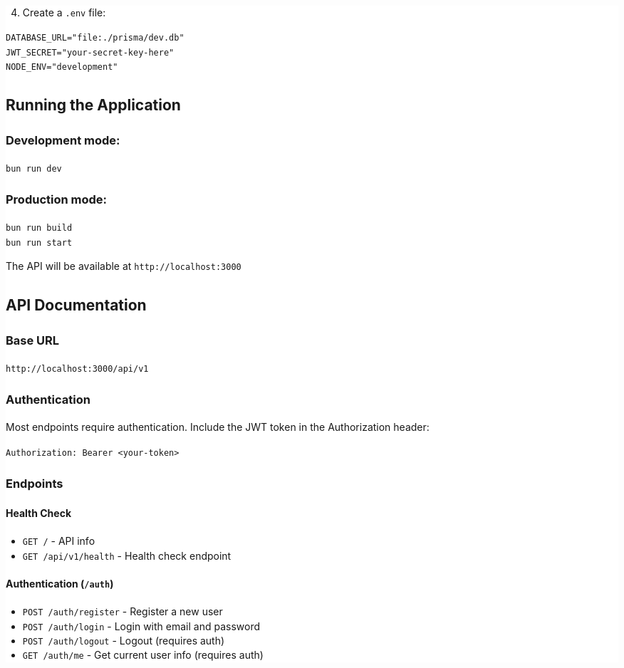 4. Create a `.env` file:

```env
DATABASE_URL="file:./prisma/dev.db"
JWT_SECRET="your-secret-key-here"
NODE_ENV="development"
```

## Running the Application

### Development mode:

```bash
bun run dev
```

### Production mode:

```bash
bun run build
bun run start
```

The API will be available at `http://localhost:3000`

## API Documentation

### Base URL

```
http://localhost:3000/api/v1
```

### Authentication

Most endpoints require authentication. Include the JWT token in the Authorization header:

```
Authorization: Bearer <your-token>
```

### Endpoints

#### Health Check

- `GET /` - API info
- `GET /api/v1/health` - Health check endpoint

#### Authentication (`/auth`)

- `POST /auth/register` - Register a new user
- `POST /auth/login` - Login with email and password
- `POST /auth/logout` - Logout (requires auth)
- `GET /auth/me` - Get current user info (requires auth)
